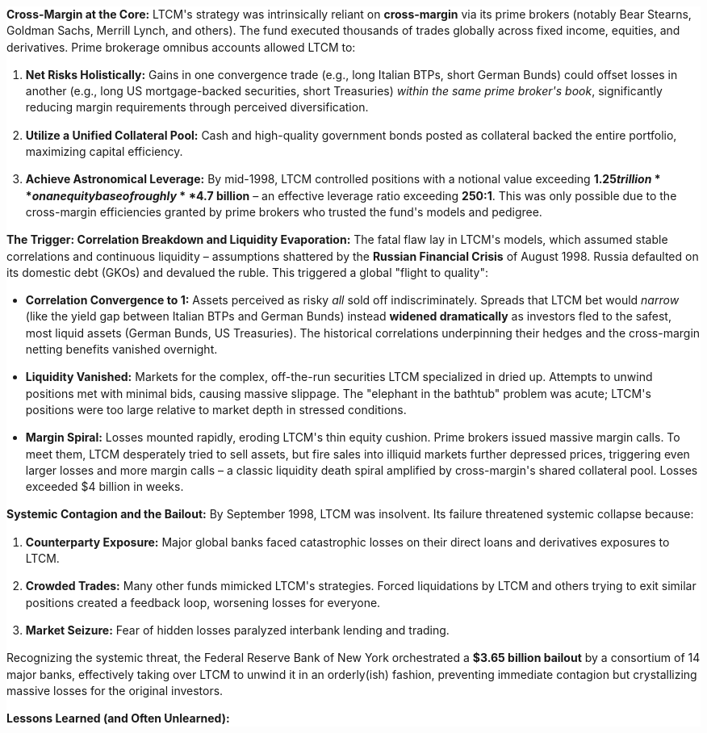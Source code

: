 **Cross-Margin at the Core:** LTCM's strategy was intrinsically reliant on **cross-margin** via its prime brokers (notably Bear Stearns, Goldman Sachs, Merrill Lynch, and others). The fund executed thousands of trades globally across fixed income, equities, and derivatives. Prime brokerage omnibus accounts allowed LTCM to:

1.  **Net Risks Holistically:** Gains in one convergence trade (e.g., long Italian BTPs, short German Bunds) could offset losses in another (e.g., long US mortgage-backed securities, short Treasuries) *within the same prime broker's book*, significantly reducing margin requirements through perceived diversification.

2.  **Utilize a Unified Collateral Pool:** Cash and high-quality government bonds posted as collateral backed the entire portfolio, maximizing capital efficiency.

3.  **Achieve Astronomical Leverage:** By mid-1998, LTCM controlled positions with a notional value exceeding **$1.25 trillion** on an equity base of roughly **$4.7 billion** – an effective leverage ratio exceeding **250:1**. This was only possible due to the cross-margin efficiencies granted by prime brokers who trusted the fund's models and pedigree.

**The Trigger: Correlation Breakdown and Liquidity Evaporation:** The fatal flaw lay in LTCM's models, which assumed stable correlations and continuous liquidity – assumptions shattered by the **Russian Financial Crisis** of August 1998. Russia defaulted on its domestic debt (GKOs) and devalued the ruble. This triggered a global "flight to quality":

*   **Correlation Convergence to 1:** Assets perceived as risky *all* sold off indiscriminately. Spreads that LTCM bet would *narrow* (like the yield gap between Italian BTPs and German Bunds) instead **widened dramatically** as investors fled to the safest, most liquid assets (German Bunds, US Treasuries). The historical correlations underpinning their hedges and the cross-margin netting benefits vanished overnight.

*   **Liquidity Vanished:** Markets for the complex, off-the-run securities LTCM specialized in dried up. Attempts to unwind positions met with minimal bids, causing massive slippage. The "elephant in the bathtub" problem was acute; LTCM's positions were too large relative to market depth in stressed conditions.

*   **Margin Spiral:** Losses mounted rapidly, eroding LTCM's thin equity cushion. Prime brokers issued massive margin calls. To meet them, LTCM desperately tried to sell assets, but fire sales into illiquid markets further depressed prices, triggering even larger losses and more margin calls – a classic liquidity death spiral amplified by cross-margin's shared collateral pool. Losses exceeded $4 billion in weeks.

**Systemic Contagion and the Bailout:** By September 1998, LTCM was insolvent. Its failure threatened systemic collapse because:

1.  **Counterparty Exposure:** Major global banks faced catastrophic losses on their direct loans and derivatives exposures to LTCM.

2.  **Crowded Trades:** Many other funds mimicked LTCM's strategies. Forced liquidations by LTCM and others trying to exit similar positions created a feedback loop, worsening losses for everyone.

3.  **Market Seizure:** Fear of hidden losses paralyzed interbank lending and trading.

Recognizing the systemic threat, the Federal Reserve Bank of New York orchestrated a **$3.65 billion bailout** by a consortium of 14 major banks, effectively taking over LTCM to unwind it in an orderly(ish) fashion, preventing immediate contagion but crystallizing massive losses for the original investors.

**Lessons Learned (and Often Unlearned):**
